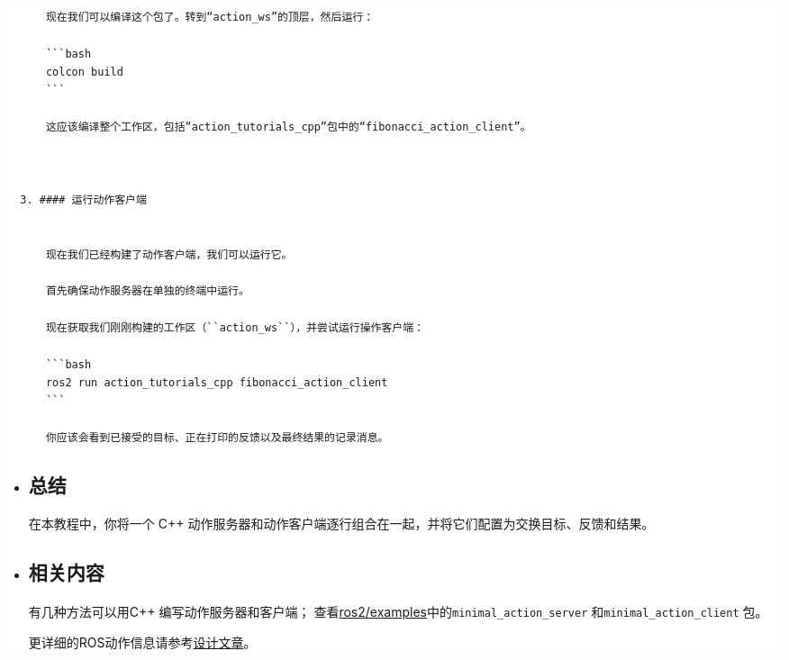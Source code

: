           现在我们可以编译这个包了。转到“action_ws”的顶层，然后运行：

          ```bash
          colcon build
          ```

          这应该编译整个工作区，包括“action_tutorials_cpp”包中的“fibonacci_action_client”。

 

      3. #### 运行动作客户端


          现在我们已经构建了动作客户端，我们可以运行它。

          首先确保动作服务器在单独的终端中运行。

          现在获取我们刚刚构建的工作区（``action_ws``），并尝试运行操作客户端：

          ```bash
          ros2 run action_tutorials_cpp fibonacci_action_client
          ```

          你应该会看到已接受的目标、正在打印的反馈以及最终结果的记录消息。

 

- ## 总结

  在本教程中，你将一个 C++ 动作服务器和动作客户端逐行组合在一起，并将它们配置为交换目标、反馈和结果。

 

- ## 相关内容

  有几种方法可以用C++ 编写动作服务器和客户端；
  查看[ros2/examples](https://github.com/ros2/examples/tree/master/rclcpp)中的``minimal_action_server`` 和``minimal_action_client`` 包。  

  更详细的ROS动作信息请参考[设计文章](http://design.ros2.org/articles/actions.html)。  

